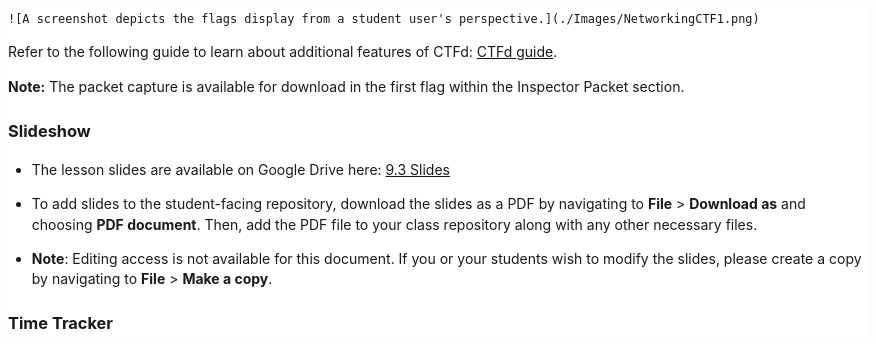     ![A screenshot depicts the flags display from a student user's perspective.](./Images/NetworkingCTF1.png)
  
Refer to the following guide to learn about additional features of CTFd: [CTFd guide](https://docs.ctfd.io/docs/overview).  

**Note:** The packet capture is available for download in the first flag within the Inspector Packet section. 

### Slideshow

- The lesson slides are available on Google Drive here: [9.3 Slides](https://docs.google.com/presentation/d/1uZhJtwu9wVxseAM7rr2BXRhijYa6ubzt1maURjnDqAs/edit#slide=id.g4789b2c72f_0_6) 

- To add slides to the student-facing repository, download the slides as a PDF by navigating to **File** > **Download as** and choosing **PDF document**. Then, add the PDF file to your class repository along with any other necessary files.

- **Note**: Editing access is not available for this document. If you or your students wish to modify the slides, please create a copy by navigating to **File** > **Make a copy**.

### Time Tracker
